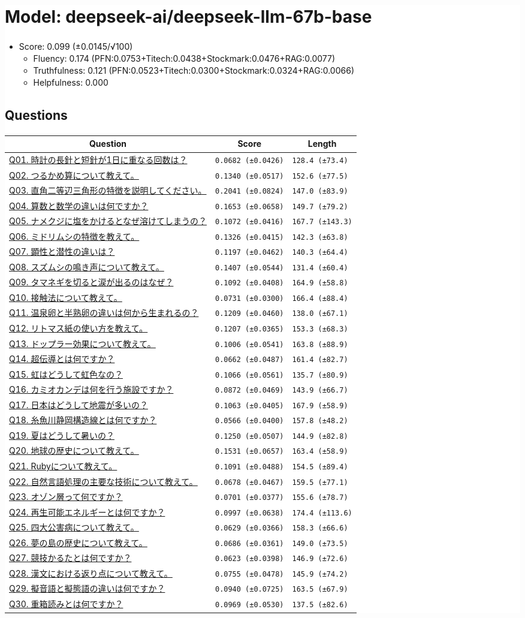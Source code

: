 # Model: deepseek-ai/deepseek-llm-67b-base



- Score: 0.099 (±0.0145/√100)
  - Fluency: 0.174 (PFN:0.0753+Titech:0.0438+Stockmark:0.0476+RAG:0.0077)
  - Truthfulness: 0.121 (PFN:0.0523+Titech:0.0300+Stockmark:0.0324+RAG:0.0066)
  - Helpfulness: 0.000
## Questions

| Question | Score | Length |
|----------|-------|--------|
| [Q01. 時計の長針と短針が1日に重なる回数は？](#Q01) | <code>0.0682 (±0.0426)</code> | <code>128.4 (±73.4)</code> |
| [Q02. つるかめ算について教えて。](#Q02) | <code>0.1340 (±0.0517)</code> | <code>152.6 (±77.5)</code> |
| [Q03. 直角二等辺三角形の特徴を説明してください。](#Q03) | <code>0.2041 (±0.0824)</code> | <code>147.0 (±83.9)</code> |
| [Q04. 算数と数学の違いは何ですか？](#Q04) | <code>0.1653 (±0.0658)</code> | <code>149.7 (±79.2)</code> |
| [Q05. ナメクジに塩をかけるとなぜ溶けてしまうの？](#Q05) | <code>0.1072 (±0.0416)</code> | <code>167.7 (±143.3)</code> |
| [Q06. ミドリムシの特徴を教えて。](#Q06) | <code>0.1326 (±0.0415)</code> | <code>142.3 (±63.8)</code> |
| [Q07. 顕性と潜性の違いは？](#Q07) | <code>0.1197 (±0.0462)</code> | <code>140.3 (±64.4)</code> |
| [Q08. スズムシの鳴き声について教えて。](#Q08) | <code>0.1407 (±0.0544)</code> | <code>131.4 (±60.4)</code> |
| [Q09. タマネギを切ると涙が出るのはなぜ？](#Q09) | <code>0.1092 (±0.0408)</code> | <code>164.9 (±58.8)</code> |
| [Q10. 接触法について教えて。](#Q10) | <code>0.0731 (±0.0300)</code> | <code>166.4 (±88.4)</code> |
| [Q11. 温泉卵と半熟卵の違いは何から生まれるの？](#Q11) | <code>0.1209 (±0.0460)</code> | <code>138.0 (±67.1)</code> |
| [Q12. リトマス紙の使い方を教えて。](#Q12) | <code>0.1207 (±0.0365)</code> | <code>153.3 (±68.3)</code> |
| [Q13. ドップラー効果について教えて。](#Q13) | <code>0.1006 (±0.0541)</code> | <code>163.8 (±88.9)</code> |
| [Q14. 超伝導とは何ですか？](#Q14) | <code>0.0662 (±0.0487)</code> | <code>161.4 (±82.7)</code> |
| [Q15. 虹はどうして虹色なの？](#Q15) | <code>0.1066 (±0.0561)</code> | <code>135.7 (±80.9)</code> |
| [Q16. カミオカンデは何を行う施設ですか？](#Q16) | <code>0.0872 (±0.0469)</code> | <code>143.9 (±66.7)</code> |
| [Q17. 日本はどうして地震が多いの？](#Q17) | <code>0.1063 (±0.0405)</code> | <code>167.9 (±58.9)</code> |
| [Q18. 糸魚川静岡構造線とは何ですか？](#Q18) | <code>0.0566 (±0.0400)</code> | <code>157.8 (±48.2)</code> |
| [Q19. 夏はどうして暑いの？](#Q19) | <code>0.1250 (±0.0507)</code> | <code>144.9 (±82.8)</code> |
| [Q20. 地球の歴史について教えて。](#Q20) | <code>0.1531 (±0.0657)</code> | <code>163.4 (±58.9)</code> |
| [Q21. Rubyについて教えて。](#Q21) | <code>0.1091 (±0.0488)</code> | <code>154.5 (±89.4)</code> |
| [Q22. 自然言語処理の主要な技術について教えて。](#Q22) | <code>0.0678 (±0.0467)</code> | <code>159.5 (±77.1)</code> |
| [Q23. オゾン層って何ですか？](#Q23) | <code>0.0701 (±0.0377)</code> | <code>155.6 (±78.7)</code> |
| [Q24. 再生可能エネルギーとは何ですか？](#Q24) | <code>0.0997 (±0.0638)</code> | <code>174.4 (±113.6)</code> |
| [Q25. 四大公害病について教えて。](#Q25) | <code>0.0629 (±0.0366)</code> | <code>158.3 (±66.6)</code> |
| [Q26. 夢の島の歴史について教えて。](#Q26) | <code>0.0686 (±0.0361)</code> | <code>149.0 (±73.5)</code> |
| [Q27. 競技かるたとは何ですか？](#Q27) | <code>0.0623 (±0.0398)</code> | <code>146.9 (±72.6)</code> |
| [Q28. 漢文における返り点について教えて。](#Q28) | <code>0.0755 (±0.0478)</code> | <code>145.9 (±74.2)</code> |
| [Q29. 擬音語と擬態語の違いは何ですか？](#Q29) | <code>0.0940 (±0.0725)</code> | <code>163.5 (±67.9)</code> |
| [Q30. 重箱読みとは何ですか？](#Q30) | <code>0.0969 (±0.0530)</code> | <code>137.5 (±82.6)</code> |